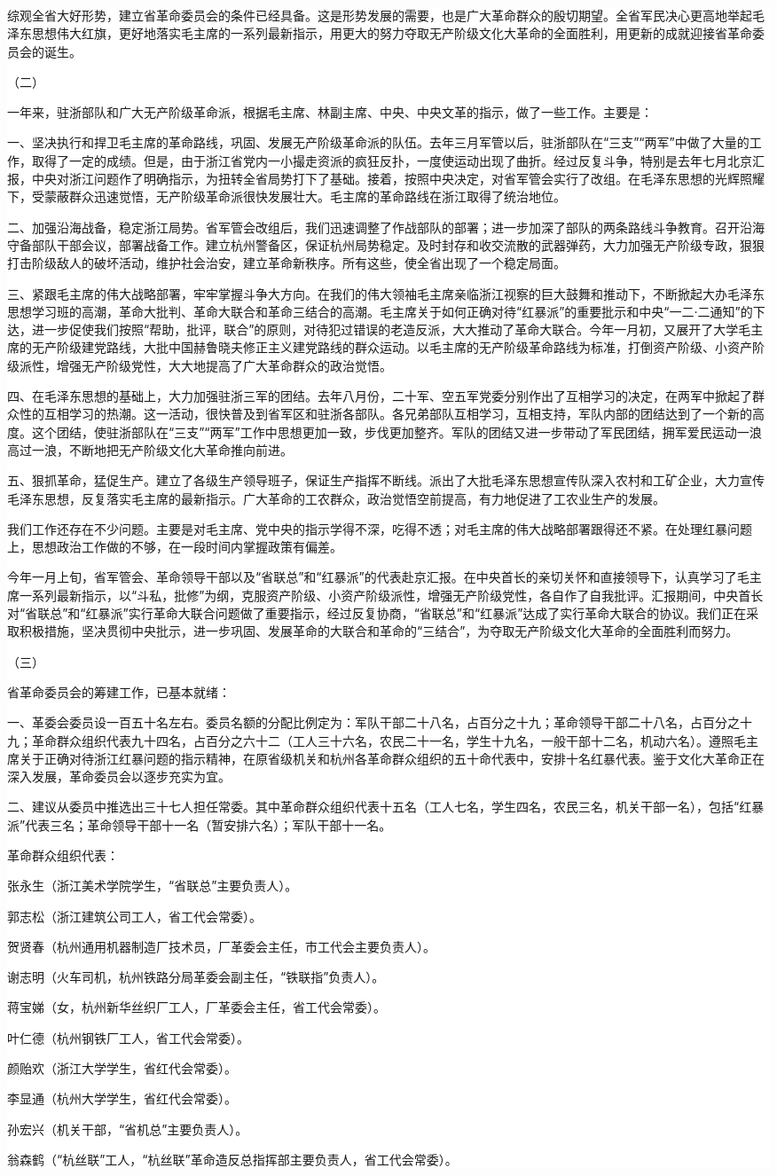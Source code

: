 综观全省大好形势，建立省革命委员会的条件已经具备。这是形势发展的需要，也是广大革命群众的殷切期望。全省军民决心更高地举起毛泽东思想伟大红旗，更好地落实毛主席的一系列最新指示，用更大的努力夺取无产阶级文化大革命的全面胜利，用更新的成就迎接省革命委员会的诞生。

（二）

一年来，驻浙部队和广大无产阶级革命派，根据毛主席、林副主席、中央、中央文革的指示，做了一些工作。主要是：

一、坚决执行和捍卫毛主席的革命路线，巩固、发展无产阶级革命派的队伍。去年三月军管以后，驻浙部队在“三支”“两军”中做了大量的工作，取得了一定的成绩。但是，由于浙江省党内一小撮走资派的疯狂反扑，一度使运动出现了曲折。经过反复斗争，特别是去年七月北京汇报，中央对浙江问题作了明确指示，为扭转全省局势打下了基础。接着，按照中央决定，对省军管会实行了改组。在毛泽东思想的光辉照耀下，受蒙蔽群众迅速觉悟，无产阶级革命派很快发展壮大。毛主席的革命路线在浙江取得了统治地位。

二、加强沿海战备，稳定浙江局势。省军管会改组后，我们迅速调整了作战部队的部署；进一步加深了部队的两条路线斗争教育。召开沿海守备部队干部会议，部署战备工作。建立杭州警备区，保证杭州局势稳定。及时封存和收交流散的武器弹药，大力加强无产阶级专政，狠狠打击阶级敌人的破坏活动，维护社会治安，建立革命新秩序。所有这些，使全省出现了一个稳定局面。

三、紧跟毛主席的伟大战略部署，牢牢掌握斗争大方向。在我们的伟大领袖毛主席亲临浙江视察的巨大鼓舞和推动下，不断掀起大办毛泽东思想学习班的高潮，革命大批判、革命大联合和革命三结合的高潮。毛主席关于如何正确对待“红暴派”的重要批示和中央“一二·二通知”的下达，进一步促使我们按照“帮助，批评，联合”的原则，对待犯过错误的老造反派，大大推动了革命大联合。今年一月初，又展开了大学毛主席的无产阶级建党路线，大批中国赫鲁晓夫修正主义建党路线的群众运动。以毛主席的无产阶级革命路线为标准，打倒资产阶级、小资产阶级派性，增强无产阶级党性，大大地提高了广大革命群众的政治觉悟。

四、在毛泽东思想的基础上，大力加强驻浙三军的团结。去年八月份，二十军、空五军党委分别作出了互相学习的决定，在两军中掀起了群众性的互相学习的热潮。这一活动，很快普及到省军区和驻浙各部队。各兄弟部队互相学习，互相支持，军队内部的团结达到了一个新的高度。这个团结，使驻浙部队在“三支”“两军”工作中思想更加一致，步伐更加整齐。军队的团结又进一步带动了军民团结，拥军爱民运动一浪高过一浪，不断地把无产阶级文化大革命推向前进。

五、狠抓革命，猛促生产。建立了各级生产领导班子，保证生产指挥不断线。派出了大批毛泽东思想宣传队深入农村和工矿企业，大力宣传毛泽东思想，反复落实毛主席的最新指示。广大革命的工农群众，政治觉悟空前提高，有力地促进了工农业生产的发展。

我们工作还存在不少问题。主要是对毛主席、党中央的指示学得不深，吃得不透；对毛主席的伟大战略部署跟得还不紧。在处理红暴问题上，思想政治工作做的不够，在一段时间内掌握政策有偏差。

今年一月上旬，省军管会、革命领导干部以及“省联总”和“红暴派”的代表赴京汇报。在中央首长的亲切关怀和直接领导下，认真学习了毛主席一系列最新指示，以“斗私，批修”为纲，克服资产阶级、小资产阶级派性，增强无产阶级党性，各自作了自我批评。汇报期间，中央首长对“省联总”和“红暴派”实行革命大联合问题做了重要指示，经过反复协商，“省联总”和“红暴派”达成了实行革命大联合的协议。我们正在采取积极措施，坚决贯彻中央批示，进一步巩固、发展革命的大联合和革命的“三结合”，为夺取无产阶级文化大革命的全面胜利而努力。

（三）

省革命委员会的筹建工作，已基本就绪：

一、革委会委员设一百五十名左右。委员名额的分配比例定为：军队干部二十八名，占百分之十九；革命领导干部二十八名，占百分之十九；革命群众组织代表九十四名，占百分之六十二（工人三十六名，农民二十一名，学生十九名，一般干部十二名，机动六名）。遵照毛主席关于正确对待浙江红暴问题的指示精神，在原省级机关和杭州各革命群众组织的五十命代表中，安排十名红暴代表。鉴于文化大革命正在深入发展，革命委员会以逐步充实为宜。

二、建议从委员中推选出三十七人担任常委。其中革命群众组织代表十五名（工人七名，学生四名，农民三名，机关干部一名），包括“红暴派”代表三名；革命领导干部十一名（暂安排六名）；军队干部十一名。

革命群众组织代表：

张永生（浙江美术学院学生，“省联总”主要负责人）。

郭志松（浙江建筑公司工人，省工代会常委）。

贺贤春（杭州通用机器制造厂技术员，厂革委会主任，市工代会主要负责人）。

谢志明（火车司机，杭州铁路分局革委会副主任，“铁联指”负责人）。

蒋宝娣（女，杭州新华丝织厂工人，厂革委会主任，省工代会常委）。

叶仁德（杭州钢铁厂工人，省工代会常委）。

颜贻欢（浙江大学学生，省红代会常委）。

李显通（杭州大学学生，省红代会常委）。

孙宏兴（机关干部，“省机总”主要负责人）。

翁森鹤（“杭丝联”工人，“杭丝联”革命造反总指挥部主要负责人，省工代会常委）。
